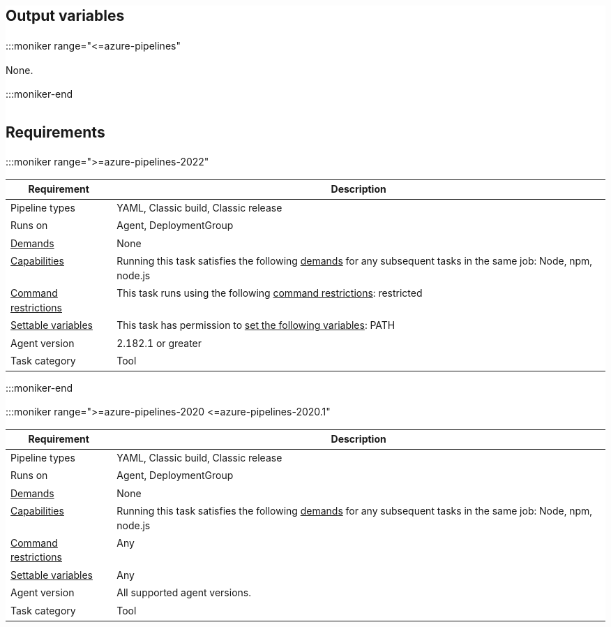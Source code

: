 

## Output variables

:::moniker range="<=azure-pipelines"

None.

:::moniker-end













## Requirements

:::moniker range=">=azure-pipelines-2022"

| Requirement | Description |
|-------------|-------------|
| Pipeline types | YAML, Classic build, Classic release |
| Runs on | Agent, DeploymentGroup |
| [Demands](/azure/devops/pipelines/process/demands) | None |
| [Capabilities](/azure/devops/pipelines/agents/agents#capabilities) | Running this task satisfies the following [demands](/azure/devops/pipelines/process/demands) for any subsequent tasks in the same job: Node, npm, node.js |
| [Command restrictions](/azure/devops/pipelines/security/templates#agent-logging-command-restrictions) | This task runs using the following [command restrictions](/azure/devops/pipelines/security/templates#agent-logging-command-restrictions): restricted |
| [Settable variables](/azure/devops/pipelines/security/templates#agent-logging-command-restrictions) | This task has permission to [set the following variables](/azure/devops/pipelines/security/templates#agent-logging-command-restrictions): PATH |
| Agent version |  2.182.1 or greater |
| Task category | Tool |

:::moniker-end

:::moniker range=">=azure-pipelines-2020 <=azure-pipelines-2020.1"

| Requirement | Description |
|-------------|-------------|
| Pipeline types | YAML, Classic build, Classic release |
| Runs on | Agent, DeploymentGroup |
| [Demands](/azure/devops/pipelines/process/demands) | None |
| [Capabilities](/azure/devops/pipelines/agents/agents#capabilities) | Running this task satisfies the following [demands](/azure/devops/pipelines/process/demands) for any subsequent tasks in the same job: Node, npm, node.js |
| [Command restrictions](/azure/devops/pipelines/security/templates#agent-logging-command-restrictions) | Any |
| [Settable variables](/azure/devops/pipelines/security/templates#agent-logging-command-restrictions) | Any |
| Agent version | All supported agent versions. |
| Task category | Tool |
